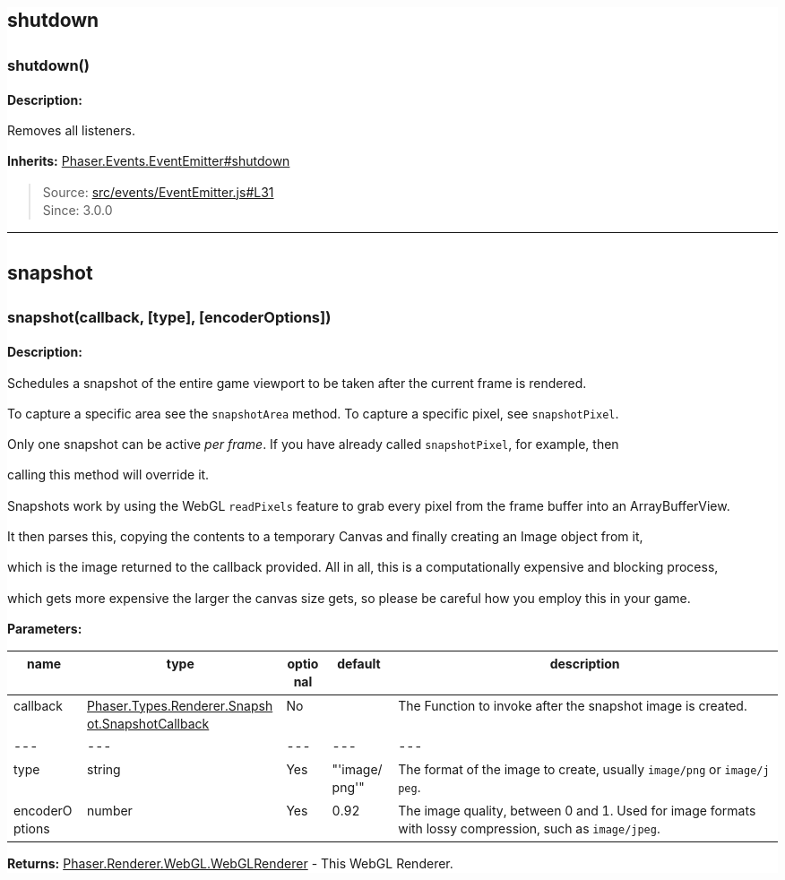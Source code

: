 
## shutdown

### <instance> shutdown()

**Description:**

Removes all listeners.

**Inherits:** [Phaser.Events.EventEmitter#shutdown](events-eventemitter.md)

> Source: [src/events/EventEmitter.js#L31](https://github.com/phaserjs/phaser/blob/v3.87.0/src/events/EventEmitter.js#L31)  
> Since: 3.0.0

---

## snapshot

### <instance> snapshot(callback, [type], [encoderOptions])

**Description:**

Schedules a snapshot of the entire game viewport to be taken after the current frame is rendered.

To capture a specific area see the `snapshotArea` method. To capture a specific pixel, see `snapshotPixel`.

Only one snapshot can be active *per frame*. If you have already called `snapshotPixel`, for example, then

calling this method will override it.

Snapshots work by using the WebGL `readPixels` feature to grab every pixel from the frame buffer into an ArrayBufferView.

It then parses this, copying the contents to a temporary Canvas and finally creating an Image object from it,

which is the image returned to the callback provided. All in all, this is a computationally expensive and blocking process,

which gets more expensive the larger the canvas size gets, so please be careful how you employ this in your game.

**Parameters:**

| name | type | optional | default | description |
| --- | --- | --- | --- | --- |
| callback | [Phaser.Types.Renderer.Snapshot.SnapshotCallback](../typedef/types-renderer-snapshot.md) | No |  | The Function to invoke after the snapshot image is created. |
| --- | --- | --- | --- | --- |
| type | string | Yes | "'image/png'" | The format of the image to create, usually `image/png` or `image/jpeg`. |
| encoderOptions | number | Yes | 0.92 | The image quality, between 0 and 1. Used for image formats with lossy compression, such as `image/jpeg`. |

**Returns:** [Phaser.Renderer.WebGL.WebGLRenderer](renderer-webgl-webglrenderer.md) - This WebGL Renderer.
